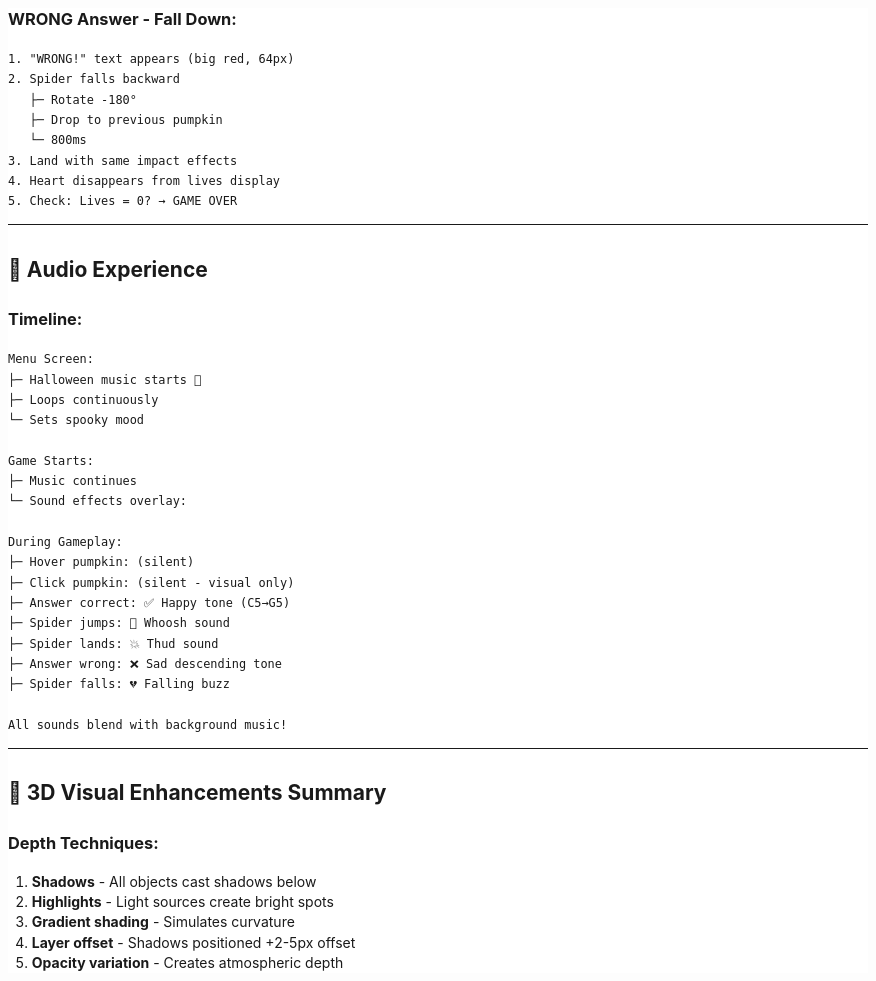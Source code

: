 
### **WRONG Answer - Fall Down:**

```
1. "WRONG!" text appears (big red, 64px)
2. Spider falls backward
   ├─ Rotate -180°
   ├─ Drop to previous pumpkin
   └─ 800ms
3. Land with same impact effects
4. Heart disappears from lives display
5. Check: Lives = 0? → GAME OVER
```

---

## 🎵 Audio Experience

### **Timeline:**

```
Menu Screen:
├─ Halloween music starts 🎵
├─ Loops continuously
└─ Sets spooky mood

Game Starts:
├─ Music continues
└─ Sound effects overlay:

During Gameplay:
├─ Hover pumpkin: (silent)
├─ Click pumpkin: (silent - visual only)
├─ Answer correct: ✅ Happy tone (C5→G5)
├─ Spider jumps: 🦘 Whoosh sound
├─ Spider lands: 💥 Thud sound
├─ Answer wrong: ❌ Sad descending tone
├─ Spider falls: 💔 Falling buzz

All sounds blend with background music!
```

---

## 🎨 3D Visual Enhancements Summary

### **Depth Techniques:**
1. **Shadows** - All objects cast shadows below
2. **Highlights** - Light sources create bright spots
3. **Gradient shading** - Simulates curvature
4. **Layer offset** - Shadows positioned +2-5px offset
5. **Opacity variation** - Creates atmospheric depth
